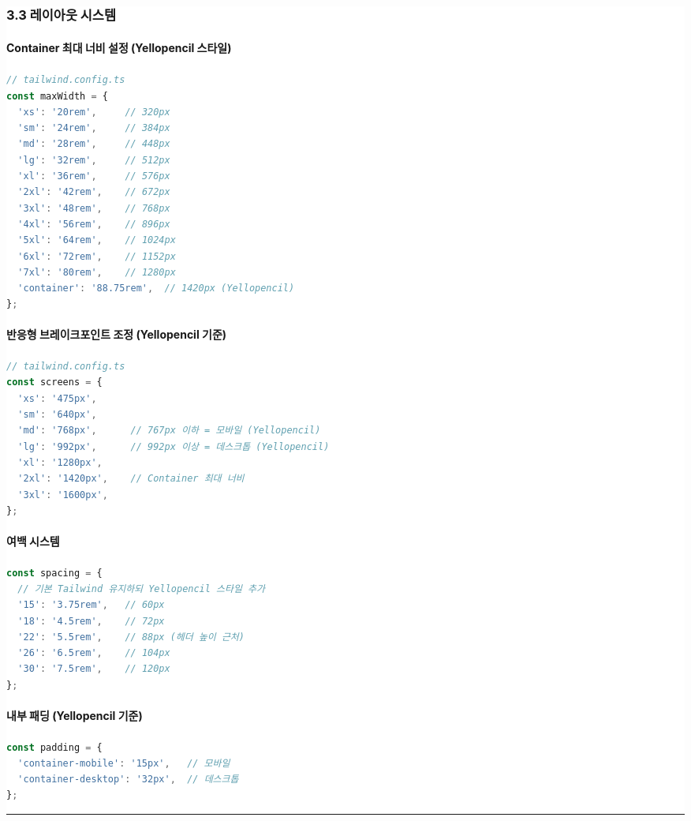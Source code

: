 
### 3.3 레이아웃 시스템

#### Container 최대 너비 설정 (Yellopencil 스타일)

```typescript
// tailwind.config.ts
const maxWidth = {
  'xs': '20rem',     // 320px
  'sm': '24rem',     // 384px
  'md': '28rem',     // 448px
  'lg': '32rem',     // 512px
  'xl': '36rem',     // 576px
  '2xl': '42rem',    // 672px
  '3xl': '48rem',    // 768px
  '4xl': '56rem',    // 896px
  '5xl': '64rem',    // 1024px
  '6xl': '72rem',    // 1152px
  '7xl': '80rem',    // 1280px
  'container': '88.75rem',  // 1420px (Yellopencil)
};
```

#### 반응형 브레이크포인트 조정 (Yellopencil 기준)

```typescript
// tailwind.config.ts
const screens = {
  'xs': '475px',
  'sm': '640px',
  'md': '768px',      // 767px 이하 = 모바일 (Yellopencil)
  'lg': '992px',      // 992px 이상 = 데스크톱 (Yellopencil)
  'xl': '1280px',
  '2xl': '1420px',    // Container 최대 너비
  '3xl': '1600px',
};
```

#### 여백 시스템

```typescript
const spacing = {
  // 기본 Tailwind 유지하되 Yellopencil 스타일 추가
  '15': '3.75rem',   // 60px
  '18': '4.5rem',    // 72px
  '22': '5.5rem',    // 88px (헤더 높이 근처)
  '26': '6.5rem',    // 104px
  '30': '7.5rem',    // 120px
};
```

#### 내부 패딩 (Yellopencil 기준)

```typescript
const padding = {
  'container-mobile': '15px',   // 모바일
  'container-desktop': '32px',  // 데스크톱
};
```

---